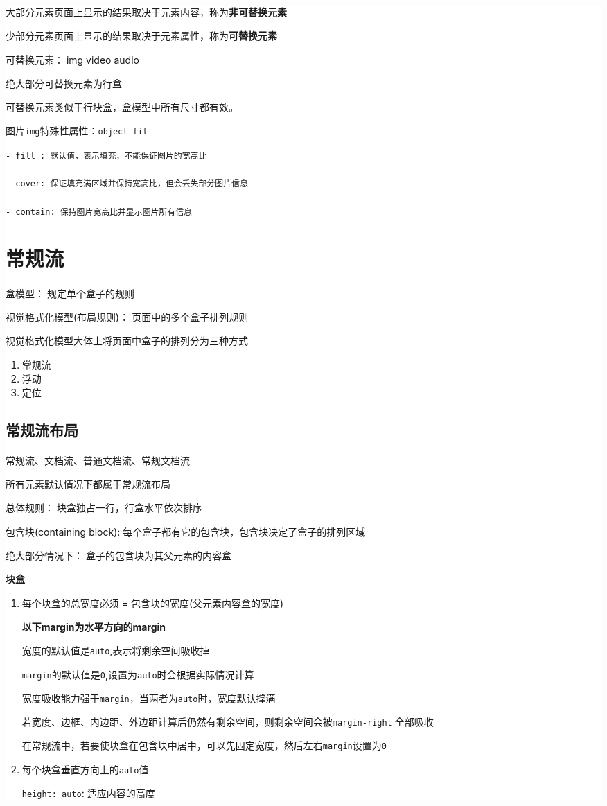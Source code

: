大部分元素页面上显示的结果取决于元素内容，称为**非可替换元素**

少部分元素页面上显示的结果取决于元素属性，称为**可替换元素**

可替换元素： img video audio

绝大部分可替换元素为行盒

可替换元素类似于行块盒，盒模型中所有尺寸都有效。

图片`img`特殊性属性：`object-fit`

    - fill : 默认值，表示填充，不能保证图片的宽高比

    - cover: 保证填充满区域并保持宽高比，但会丢失部分图片信息

    - contain: 保持图片宽高比并显示图片所有信息

# 常规流

盒模型： 规定单个盒子的规则

视觉格式化模型(布局规则)： 页面中的多个盒子排列规则

视觉格式化模型大体上将页面中盒子的排列分为三种方式

1. 常规流
2. 浮动
3. 定位

## 常规流布局

常规流、文档流、普通文档流、常规文档流

所有元素默认情况下都属于常规流布局

总体规则： 块盒独占一行，行盒水平依次排序

包含块(containing block): 每个盒子都有它的包含块，包含块决定了盒子的排列区域

绝大部分情况下： 盒子的包含块为其父元素的内容盒

**块盒**

1. 每个块盒的总宽度必须 = 包含块的宽度(父元素内容盒的宽度)

    **以下margin为水平方向的margin**

    宽度的默认值是`auto`,表示将剩余空间吸收掉

    `margin`的默认值是`0`,设置为`auto`时会根据实际情况计算

    宽度吸收能力强于`margin`，当两者为`auto`时，宽度默认撑满

    若宽度、边框、内边距、外边距计算后仍然有剩余空间，则剩余空间会被`margin-right` 全部吸收

    在常规流中，若要使块盒在包含块中居中，可以先固定宽度，然后左右`margin`设置为`0`

2. 每个块盒垂直方向上的`auto`值

    `height: auto`: 适应内容的高度
